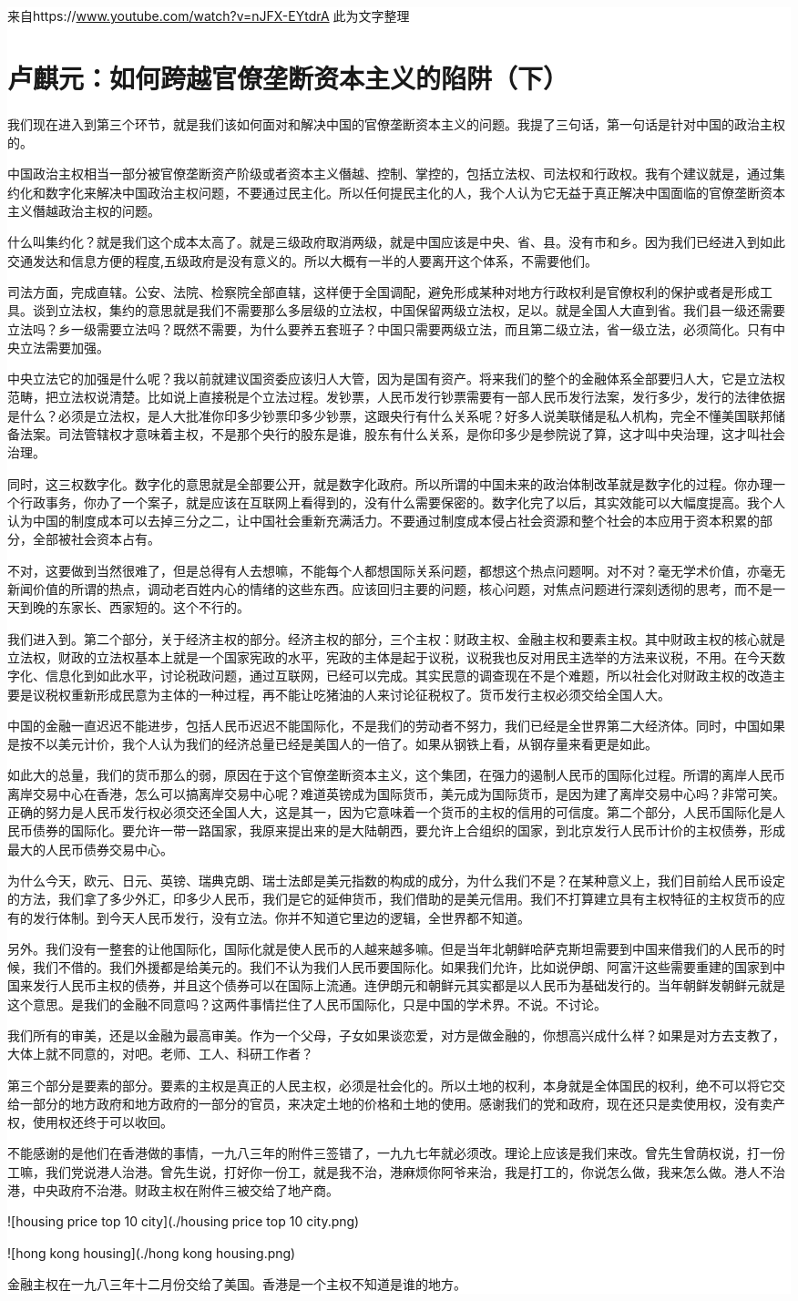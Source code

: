来自https://www.youtube.com/watch?v=nJFX-EYtdrA  此为文字整理

# 卢麒元：如何跨越官僚垄断资本主义的陷阱（下）

我们现在进入到第三个环节，就是我们该如何面对和解决中国的官僚垄断资本主义的问题。我提了三句话，第一句话是针对中国的政治主权的。

中国政治主权相当一部分被官僚垄断资产阶级或者资本主义僭越、控制、掌控的，包括立法权、司法权和行政权。我有个建议就是，通过集约化和数字化来解决中国政治主权问题，不要通过民主化。所以任何提民主化的人，我个人认为它无益于真正解决中国面临的官僚垄断资本主义僭越政治主权的问题。

什么叫集约化？就是我们这个成本太高了。就是三级政府取消两级，就是中国应该是中央、省、县。没有市和乡。因为我们已经进入到如此交通发达和信息方便的程度,五级政府是没有意义的。所以大概有一半的人要离开这个体系，不需要他们。

司法方面，完成直辖。公安、法院、检察院全部直辖，这样便于全国调配，避免形成某种对地方行政权利是官僚权利的保护或者是形成工具。谈到立法权，集约的意思就是我们不需要那么多层级的立法权，中国保留两级立法权，足以。就是全国人大直到省。我们县一级还需要立法吗？乡一级需要立法吗？既然不需要，为什么要养五套班子？中国只需要两级立法，而且第二级立法，省一级立法，必须简化。只有中央立法需要加强。

中央立法它的加强是什么呢？我以前就建议国资委应该归人大管，因为是国有资产。将来我们的整个的金融体系全部要归人大，它是立法权范畴，把立法权说清楚。比如说上直接税是个立法过程。发钞票，人民币发行钞票需要有一部人民币发行法案，发行多少，发行的法律依据是什么？必须是立法权，是人大批准你印多少钞票印多少钞票，这跟央行有什么关系呢？好多人说美联储是私人机构，完全不懂美国联邦储备法案。司法管辖权才意味着主权，不是那个央行的股东是谁，股东有什么关系，是你印多少是参院说了算，这才叫中央治理，这才叫社会治理。

同时，这三权数字化。数字化的意思就是全部要公开，就是数字化政府。所以所谓的中国未来的政治体制改革就是数字化的过程。你办理一个行政事务，你办了一个案子，就是应该在互联网上看得到的，没有什么需要保密的。数字化完了以后，其实效能可以大幅度提高。我个人认为中国的制度成本可以去掉三分之二，让中国社会重新充满活力。不要通过制度成本侵占社会资源和整个社会的本应用于资本积累的部分，全部被社会资本占有。

不对，这要做到当然很难了，但是总得有人去想嘛，不能每个人都想国际关系问题，都想这个热点问题啊。对不对？毫无学术价值，亦毫无新闻价值的所谓的热点，调动老百姓内心的情绪的这些东西。应该回归主要的问题，核心问题，对焦点问题进行深刻透彻的思考，而不是一天到晚的东家长、西家短的。这个不行的。

我们进入到。第二个部分，关于经济主权的部分。经济主权的部分，三个主权：财政主权、金融主权和要素主权。其中财政主权的核心就是立法权，财政的立法权基本上就是一个国家宪政的水平，宪政的主体是起于议税，议税我也反对用民主选举的方法来议税，不用。在今天数字化、信息化到如此水平，讨论税政问题，通过互联网，已经可以完成。其实民意的调查现在不是个难题，所以社会化对财政主权的改造主要是议税权重新形成民意为主体的一种过程，再不能让吃猪油的人来讨论征税权了。货币发行主权必须交给全国人大。

中国的金融一直迟迟不能进步，包括人民币迟迟不能国际化，不是我们的劳动者不努力，我们已经是全世界第二大经济体。同时，中国如果是按不以美元计价，我个人认为我们的经济总量已经是美国人的一倍了。如果从钢铁上看，从钢存量来看更是如此。

如此大的总量，我们的货币那么的弱，原因在于这个官僚垄断资本主义，这个集团，在强力的遏制人民币的国际化过程。所谓的离岸人民币离岸交易中心在香港，怎么可以搞离岸交易中心呢？难道英镑成为国际货币，美元成为国际货币，是因为建了离岸交易中心吗？非常可笑。正确的努力是人民币发行权必须交还全国人大，这是其一，因为它意味着一个货币的主权的信用的可信度。第二个部分，人民币国际化是人民币债券的国际化。要允许一带一路国家，我原来提出来的是大陆朝西，要允许上合组织的国家，到北京发行人民币计价的主权债券，形成最大的人民币债券交易中心。

为什么今天，欧元、日元、英镑、瑞典克朗、瑞士法郎是美元指数的构成的成分，为什么我们不是？在某种意义上，我们目前给人民币设定的方法，我们拿了多少外汇，印多少人民币，我们是它的延伸货币，我们借助的是美元信用。我们不打算建立具有主权特征的主权货币的应有的发行体制。到今天人民币发行，没有立法。你并不知道它里边的逻辑，全世界都不知道。

另外。我们没有一整套的让他国际化，国际化就是使人民币的人越来越多嘛。但是当年北朝鲜哈萨克斯坦需要到中国来借我们的人民币的时候，我们不借的。我们外援都是给美元的。我们不认为我们人民币要国际化。如果我们允许，比如说伊朗、阿富汗这些需要重建的国家到中国来发行人民币主权的债券，并且这个债券可以在国际上流通。连伊朗元和朝鲜元其实都是以人民币为基础发行的。当年朝鲜发朝鲜元就是这个意思。是我们的金融不同意吗？这两件事情拦住了人民币国际化，只是中国的学术界。不说。不讨论。

我们所有的审美，还是以金融为最高审美。作为一个父母，子女如果谈恋爱，对方是做金融的，你想高兴成什么样？如果是对方去支教了，大体上就不同意的，对吧。老师、工人、科研工作者？

第三个部分是要素的部分。要素的主权是真正的人民主权，必须是社会化的。所以土地的权利，本身就是全体国民的权利，绝不可以将它交给一部分的地方政府和地方政府的一部分的官员，来决定土地的价格和土地的使用。感谢我们的党和政府，现在还只是卖使用权，没有卖产权，使用权还终于可以收回。

不能感谢的是他们在香港做的事情，一九八三年的附件三签错了，一九九七年就必须改。理论上应该是我们来改。曾先生曾荫权说，打一份工嘛，我们党说港人治港。曾先生说，打好你一份工，就是我不治，港麻烦你阿爷来治，我是打工的，你说怎么做，我来怎么做。港人不治港，中央政府不治港。财政主权在附件三被交给了地产商。

![housing price top 10 city](./housing price top 10 city.png)

![hong kong housing](./hong kong housing.png)

金融主权在一九八三年十二月份交给了美国。香港是一个主权不知道是谁的地方。
